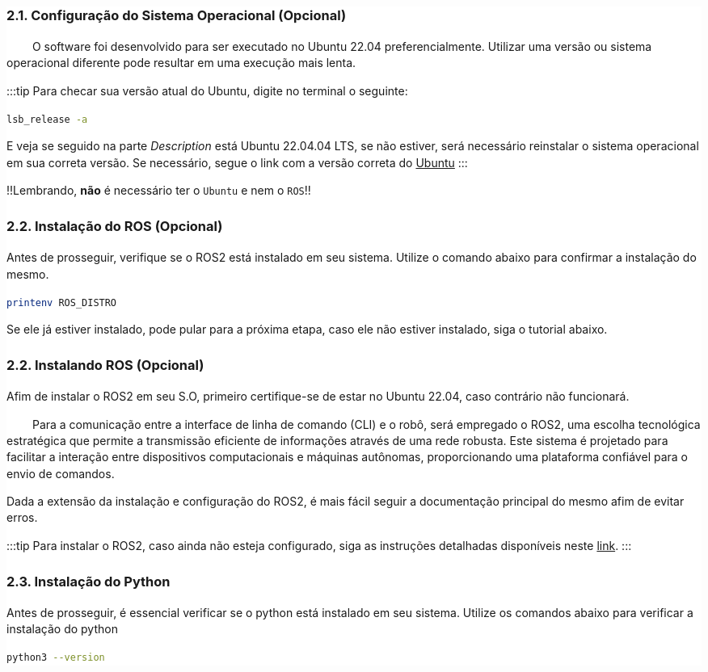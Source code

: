 ### 2.1. Configuração do Sistema Operacional (Opcional)

&emsp;&emsp; O software foi desenvolvido para ser executado no Ubuntu 22.04 preferencialmente. Utilizar uma versão ou sistema operacional diferente pode resultar em uma execução mais lenta.

:::tip
Para checar sua versão atual do Ubuntu, digite no terminal o seguinte:
```bash
lsb_release -a
```

E veja se seguido na parte _Description_ está Ubuntu 22.04.04 LTS, se não estiver, será necessário reinstalar o sistema operacional em sua correta versão. Se necessário, segue o link com a versão correta do [Ubuntu](https://releases.ubuntu.com/jammy/)
:::

!!Lembrando, **não** é necessário ter o `Ubuntu` e nem o `ROS`!!

### 2.2. Instalação do ROS (Opcional)

Antes de prosseguir, verifique se o ROS2 está instalado em seu sistema. Utilize o comando abaixo para confirmar a instalação do mesmo.

```bash
printenv ROS_DISTRO
```

Se ele já estiver instalado, pode pular para a próxima etapa, caso ele não estiver instalado, siga o tutorial abaixo.

### 2.2. Instalando ROS (Opcional)

Afim de instalar o ROS2 em seu S.O, primeiro certifique-se de estar no Ubuntu 22.04, caso contrário não funcionará.

&emsp;&emsp; Para a comunicação entre a interface de linha de comando (CLI) e o robô, será empregado o ROS2, uma escolha tecnológica estratégica que permite a transmissão eficiente de informações através de uma rede robusta. Este sistema é projetado para facilitar a interação entre dispositivos computacionais e máquinas autônomas, proporcionando uma plataforma confiável para o envio de comandos.

Dada a extensão da instalação e configuração do ROS2, é mais fácil seguir a documentação principal do mesmo afim de evitar erros.

:::tip
Para instalar o ROS2, caso ainda não esteja configurado, siga as instruções detalhadas disponíveis neste [link](https://docs.ros.org/en/foxy/Installation.html).
:::

### 2.3. Instalação do Python

Antes de prosseguir, é essencial verificar se o python está instalado em seu sistema. Utilize os comandos abaixo para verificar a instalação do python

```bash
python3 --version
```
